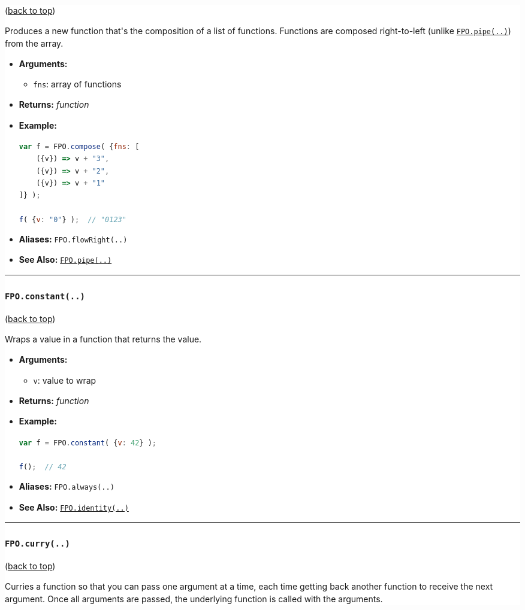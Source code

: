 ([back to top](#core-api))

Produces a new function that's the composition of a list of functions. Functions are composed right-to-left (unlike [`FPO.pipe(..)`](#fpopipe)) from the array.

* **Arguments:**
	- `fns`: array of functions

* **Returns:** *function*

* **Example:**

	```js
	var f = FPO.compose( {fns: [
		({v}) => v + "3",
		({v}) => v + "2",
		({v}) => v + "1"
	]} );

	f( {v: "0"} );  // "0123"
	```

* **Aliases:** `FPO.flowRight(..)`

* **See Also:** [`FPO.pipe(..)`](#fpopipe)

----

### `FPO.constant(..)`

([back to top](#core-api))

Wraps a value in a function that returns the value.

* **Arguments:**
	- `v`: value to wrap

* **Returns:** *function*

* **Example:**

	```js
	var f = FPO.constant( {v: 42} );

	f();  // 42
	```

* **Aliases:** `FPO.always(..)`

* **See Also:** [`FPO.identity(..)`](#fpoidentity)

----

### `FPO.curry(..)`

([back to top](#core-api))

Curries a function so that you can pass one argument at a time, each time getting back another function to receive the next argument. Once all arguments are passed, the underlying function is called with the arguments.
